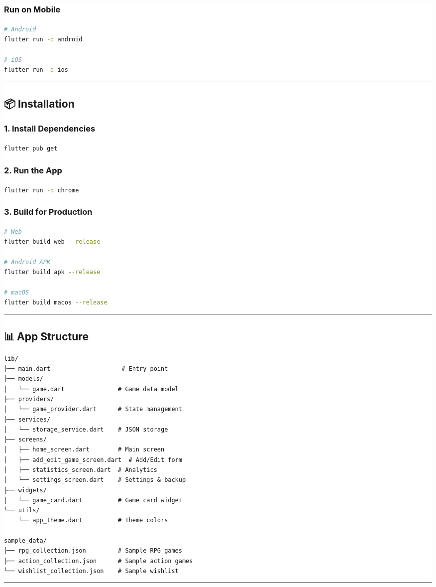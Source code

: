 ### Run on Mobile
```bash
# Android
flutter run -d android

# iOS
flutter run -d ios
```

---

## 📦 Installation

### 1. Install Dependencies
```bash
flutter pub get
```

### 2. Run the App
```bash
flutter run -d chrome
```

### 3. Build for Production
```bash
# Web
flutter build web --release

# Android APK
flutter build apk --release

# macOS
flutter build macos --release
```

---

## 📊 App Structure

```
lib/
├── main.dart                    # Entry point
├── models/
│   └── game.dart               # Game data model
├── providers/
│   └── game_provider.dart      # State management
├── services/
│   └── storage_service.dart    # JSON storage
├── screens/
│   ├── home_screen.dart        # Main screen
│   ├── add_edit_game_screen.dart  # Add/Edit form
│   ├── statistics_screen.dart  # Analytics
│   └── settings_screen.dart    # Settings & backup
├── widgets/
│   └── game_card.dart          # Game card widget
└── utils/
    └── app_theme.dart          # Theme colors

sample_data/
├── rpg_collection.json         # Sample RPG games
├── action_collection.json      # Sample action games
└── wishlist_collection.json    # Sample wishlist
```

---